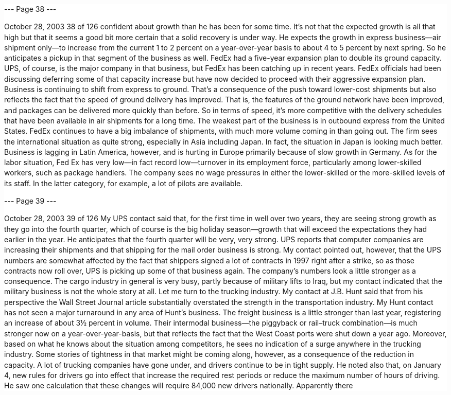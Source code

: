 --- Page 38 ---

October 28, 2003 38 of 126
confident about growth than he has been for some time. It’s not that the expected growth is all
that high but that it seems a good bit more certain that a solid recovery is under way. He expects
the growth in express business—air shipment only—to increase from the current 1 to 2 percent
on a year-over-year basis to about 4 to 5 percent by next spring. So he anticipates a pickup in
that segment of the business as well.
FedEx had a five-year expansion plan to double its ground capacity. UPS, of course, is
the major company in that business, but FedEx has been catching up in recent years. FedEx
officials had been discussing deferring some of that capacity increase but have now decided to
proceed with their aggressive expansion plan. Business is continuing to shift from express to
ground. That’s a consequence of the push toward lower-cost shipments but also reflects the fact
that the speed of ground delivery has improved. That is, the features of the ground network have
been improved, and packages can be delivered more quickly than before. So in terms of speed,
it’s more competitive with the delivery schedules that have been available in air shipments for a
long time. The weakest part of the business is in outbound express from the United States.
FedEx continues to have a big imbalance of shipments, with much more volume coming in than
going out. The firm sees the international situation as quite strong, especially in Asia including
Japan. In fact, the situation in Japan is looking much better. Business is lagging in Latin
America, however, and is hurting in Europe primarily because of slow growth in Germany. As
for the labor situation, Fed Ex has very low—in fact record low—turnover in its employment
force, particularly among lower-skilled workers, such as package handlers. The company sees
no wage pressures in either the lower-skilled or the more-skilled levels of its staff. In the latter
category, for example, a lot of pilots are available.

--- Page 39 ---

October 28, 2003 39 of 126
My UPS contact said that, for the first time in well over two years, they are seeing strong
growth as they go into the fourth quarter, which of course is the big holiday season—growth that
will exceed the expectations they had earlier in the year. He anticipates that the fourth quarter
will be very, very strong. UPS reports that computer companies are increasing their shipments
and that shipping for the mail order business is strong. My contact pointed out, however, that the
UPS numbers are somewhat affected by the fact that shippers signed a lot of contracts in 1997
right after a strike, so as those contracts now roll over, UPS is picking up some of that business
again. The company’s numbers look a little stronger as a consequence. The cargo industry in
general is very busy, partly because of military lifts to Iraq, but my contact indicated that the
military business is not the whole story at all.
Let me turn to the trucking industry. My contact at J.B. Hunt said that from his
perspective the Wall Street Journal article substantially overstated the strength in the
transportation industry. My Hunt contact has not seen a major turnaround in any area of Hunt’s
business. The freight business is a little stronger than last year, registering an increase of about
3½ percent in volume. Their intermodal business—the piggyback or rail–truck combination—is
much stronger now on a year-over-year-basis, but that reflects the fact that the West Coast ports
were shut down a year ago. Moreover, based on what he knows about the situation among
competitors, he sees no indication of a surge anywhere in the trucking industry. Some stories of
tightness in that market might be coming along, however, as a consequence of the reduction in
capacity. A lot of trucking companies have gone under, and drivers continue to be in tight
supply. He noted also that, on January 4, new rules for drivers go into effect that increase the
required rest periods or reduce the maximum number of hours of driving. He saw one
calculation that these changes will require 84,000 new drivers nationally. Apparently there
